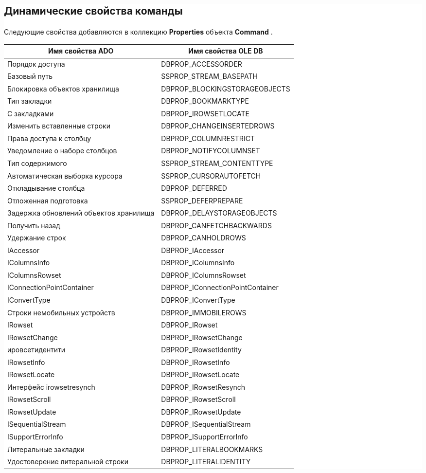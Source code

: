 ## <a name="command-dynamic-properties"></a>Динамические свойства команды
 Следующие свойства добавляются в коллекцию **Properties** объекта **Command** .

|Имя свойства ADO|Имя свойства OLE DB|
|-----------------------|--------------------------|
|Порядок доступа|DBPROP_ACCESSORDER|
|Базовый путь|SSPROP_STREAM_BASEPATH|
|Блокировка объектов хранилища|DBPROP_BLOCKINGSTORAGEOBJECTS|
|Тип закладки|DBPROP_BOOKMARKTYPE|
|С закладками|DBPROP_IROWSETLOCATE|
|Изменить вставленные строки|DBPROP_CHANGEINSERTEDROWS|
|Права доступа к столбцу|DBPROP_COLUMNRESTRICT|
|Уведомление о наборе столбцов|DBPROP_NOTIFYCOLUMNSET|
|Тип содержимого|SSPROP_STREAM_CONTENTTYPE|
|Автоматическая выборка курсора|SSPROP_CURSORAUTOFETCH|
|Откладывание столбца|DBPROP_DEFERRED|
|Отложенная подготовка|SSPROP_DEFERPREPARE|
|Задержка обновлений объектов хранилища|DBPROP_DELAYSTORAGEOBJECTS|
|Получить назад|DBPROP_CANFETCHBACKWARDS|
|Удержание строк|DBPROP_CANHOLDROWS|
|IAccessor|DBPROP_IAccessor|
|IColumnsInfo|DBPROP_IColumnsInfo|
|IColumnsRowset|DBPROP_IColumnsRowset|
|IConnectionPointContainer|DBPROP_IConnectionPointContainer|
|IConvertType|DBPROP_IConvertType|
|Строки немобильных устройств|DBPROP_IMMOBILEROWS|
|IRowset|DBPROP_IRowset|
|IRowsetChange|DBPROP_IRowsetChange|
|ировсетидентити|DBPROP_IRowsetIdentity|
|IRowsetInfo|DBPROP_IRowsetInfo|
|IRowsetLocate|DBPROP_IRowsetLocate|
|Интерфейс irowsetresynch|DBPROP_IRowsetResynch|
|IRowsetScroll|DBPROP_IRowsetScroll|
|IRowsetUpdate|DBPROP_IRowsetUpdate|
|ISequentialStream|DBPROP_ISequentialStream|
|ISupportErrorInfo|DBPROP_ISupportErrorInfo|
|Литеральные закладки|DBPROP_LITERALBOOKMARKS|
|Удостоверение литеральной строки|DBPROP_LITERALIDENTITY|